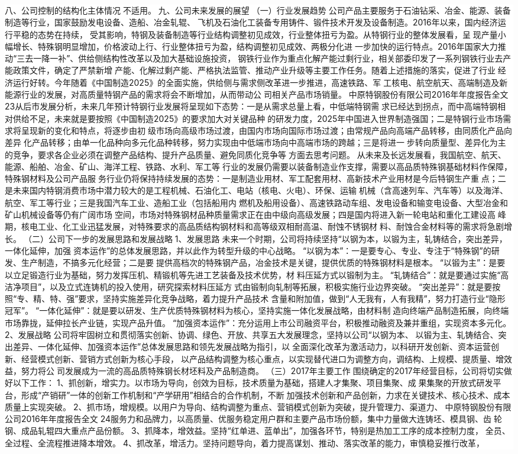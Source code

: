 八、公司控制的结构化主体情况
不适用。
九、公司未来发展的展望
（一）行业发展趋势
公司产品主要服务于石油钻采、冶金、能源、装备制造等行业，国家鼓励发电设备、造船、冶金轧辊、
飞机及石油化工装备专用铸件、锻件技术开发及设备制造。2016年以来，国内经济运行平稳的态势在持续，
受其影响，特钢及装备制造等行业结构调整初见成效，行业整体扭亏为盈。从特钢行业的整体发展看，呈
现产量小幅增长、特殊钢明显增加，价格波动上行、行业整体扭亏为盈，结构调整初见成效、两极分化进
一步加快的运行特点。2016年国家大力推动“三去一降一补”、供给侧结构性改革以及加大基础设施投资，
钢铁行业作为重点化解产能过剩行业，相关部委印发了一系列钢铁行业去产能政策文件，确定了严禁新增
产能、化解过剩产能、严格执法监管、推动产业升级等主要工作任务。随着上述措施的落实，促进了行业
经济运行好转。今年随着《中国制造2025》的全面实施，供给侧与需求侧改革进一步推进，高速铁路、军
工核电、航空航天、高端制造及新能源行业的发展，对高质量特钢产品的需求将会不断增加，从而带动公
司相关产品市场销量。
中原特钢股份有限公司2016年年度报告全文
23从后市发展分析，未来几年预计特钢行业发展将呈现如下态势：一是从需求总量上看，中低端特钢需
求已经达到拐点，而中高端特钢相对供给不足，未来就是要按照《中国制造2025》的要求加大对关键品种
的研发力度，2025年中国进入世界制造强国；二是特钢行业市场需求将呈现新的变化和特点，将逐步由初
级市场向高级市场过渡，由国内市场向国际市场过渡；由常规产品向高端产品转移，由同质化产品向差异
化产品转移；由单一化品种向多元化品种转移，努力实现由中低端市场向中高端市场的跨越；三是将进一
步转向质量型、差异化为主的竞争，要求各企业必须在调整产品结构、提升产品质量、避免同质化竞争等
方面去思考问题。
从未来及长远发展看，我国航空、航天、能源、船舶、冶金、矿山、海洋工程、铁路、水利、军工等
行业的发展仍需要以装备制造业作支撑，需要以高品质特殊钢基础材料作保障，特殊钢材料及公司产品服
务行业仍将保持持续发展的态势：一是制造业用材、军工配套用材、高新技术产业用材是今后特钢生产重
点；二是未来国内特钢消费市场中潜力较大的是工程机械、石油化工、电站（核电、火电）、环保、运输
机械（含高速列车、汽车等）以及海洋、航空、军工等行业；三是我国汽车工业、造船工业（包括船用内
燃机及船用设备）、高速铁路动车组、发电设备和输变电设备、大型冶金和矿山机械设备等仍有广阔市场
空间，市场对特殊钢材品种质量需求正在由中级向高级发展；四是国内将进入新一轮电站和重化工建设高
峰期，核电工业、化工业迅猛发展，对特殊要求的高品质结构钢材料和高等级双相耐高温、耐蚀不锈钢材
料、耐蚀合金材料等的需求将急剧增长。
（二）公司下一步的发展思路和发展战略
1、发展思路
未来一个时期，公司将持续坚持“以钢为本，以锻为主，轧铸结合，突出差异，一体化延伸，加强
资本运作”的总体发展思路，并以此作为转型升级的中心战略。
“以钢为本”：一是要专心、专业、专注于“特殊钢”的研发、生产制造，不搞多元化经营；二是要
提供高档次的特殊钢产品，冶金技术是关键，提供优质的特殊钢材料是根本。
“以锻为主”：是要以立足锻造行业为基础，努力发挥压机、精锻机等先进工艺装备及技术优势，材
料压延方式以锻制为主。
“轧铸结合”：就是要通过实施“高洁净项目”，以及立式连铸机的投入使用，研究探索材料压延方
式由锻制向轧制等拓展，积极实施行业边界突破。
“突出差异”：就是要按照“专、精、特、强”要求，坚持实施差异化竞争战略，着力提升产品技术
含量和附加值，做到“人无我有，人有我精”，努力打造行业“隐形冠军”。
“一体化延伸”：就是要以研发、生产优质特殊钢材料为核心，坚持实施一体化发展战略，由材料制
造向终端产品制造拓展，向终端市场靠拢，延伸拉长产业链，实现产品升值。
“加强资本运作”：充分运用上市公司融资平台，积极推动融资及兼并重组，实现资本多元化。
2、发展战略
公司将牢固树立和贯彻落实创新、协调、绿色、开放、共享五大发展理念，坚持以公司“以钢为本、
以锻为主、轧铸结合、突出差异、一体化延伸、加强资本运作”总体发展思路和领先发展战略为指引，以
全面深化改革为激活动力，以科研开发创新、资本运营创新、经营模式创新、营销方式创新为核心手段，
以产品结构调整为核心重点，以实现替代进口为调整方向，调结构、上规模、提质量、增效益，努力将公
司发展成为一流的高品质特殊钢长材坯料及产品制造商。
（三）2017年主要工作
围绕确定的2017年经营目标，公司将切实做好以下工作：
1、抓创新，增实力。以市场为导向，创效为目标，技术质量为基础，搭建人才集聚、项目集聚、成
果集聚的开放式研发平台，形成“产销研”一体的创新工作机制和“产学研用”相结合的合作机制，不断
加强技术创新和产品创新，力求在关键技术、核心技术、成本质量上实现突破。
2、抓市场，增规模。以用户为导向、结构调整为重点、营销模式创新为突破，提升管理力、渠道力、
中原特钢股份有限公司2016年年度报告全文
24服务力和品牌力，以高质量、优服务稳定用户群和主要产品市场份额，集中力量做大连铸坯、模具钢、齿
轮钢、成品轧辊四大重点产品份额。
3、抓降本，增效益。坚持“红单进、蓝单出”，加强各环节，特别是热加工工序的成本控制力度，
全员、全过程、全流程推进降本增效。
4、抓改革，增活力。坚持问题导向，着力提高谋划、推动、落实改革的能力，审慎稳妥推行改革，